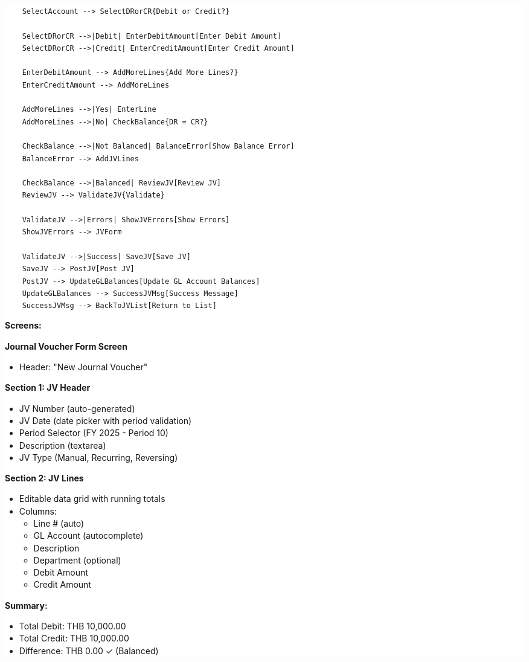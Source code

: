 ```mermaid
    SelectAccount --> SelectDRorCR{Debit or Credit?}

    SelectDRorCR -->|Debit| EnterDebitAmount[Enter Debit Amount]
    SelectDRorCR -->|Credit| EnterCreditAmount[Enter Credit Amount]

    EnterDebitAmount --> AddMoreLines{Add More Lines?}
    EnterCreditAmount --> AddMoreLines

    AddMoreLines -->|Yes| EnterLine
    AddMoreLines -->|No| CheckBalance{DR = CR?}

    CheckBalance -->|Not Balanced| BalanceError[Show Balance Error]
    BalanceError --> AddJVLines

    CheckBalance -->|Balanced| ReviewJV[Review JV]
    ReviewJV --> ValidateJV{Validate}

    ValidateJV -->|Errors| ShowJVErrors[Show Errors]
    ShowJVErrors --> JVForm

    ValidateJV -->|Success| SaveJV[Save JV]
    SaveJV --> PostJV[Post JV]
    PostJV --> UpdateGLBalances[Update GL Account Balances]
    UpdateGLBalances --> SuccessJVMsg[Success Message]
    SuccessJVMsg --> BackToJVList[Return to List]
```

**Screens:**

**Journal Voucher Form Screen**
- Header: "New Journal Voucher"

**Section 1: JV Header**
- JV Number (auto-generated)
- JV Date (date picker with period validation)
- Period Selector (FY 2025 - Period 10)
- Description (textarea)
- JV Type (Manual, Recurring, Reversing)

**Section 2: JV Lines**
- Editable data grid with running totals
- Columns:
  - Line # (auto)
  - GL Account (autocomplete)
  - Description
  - Department (optional)
  - Debit Amount
  - Credit Amount

**Summary:**
- Total Debit: THB 10,000.00
- Total Credit: THB 10,000.00
- Difference: THB 0.00 ✓ (Balanced)
